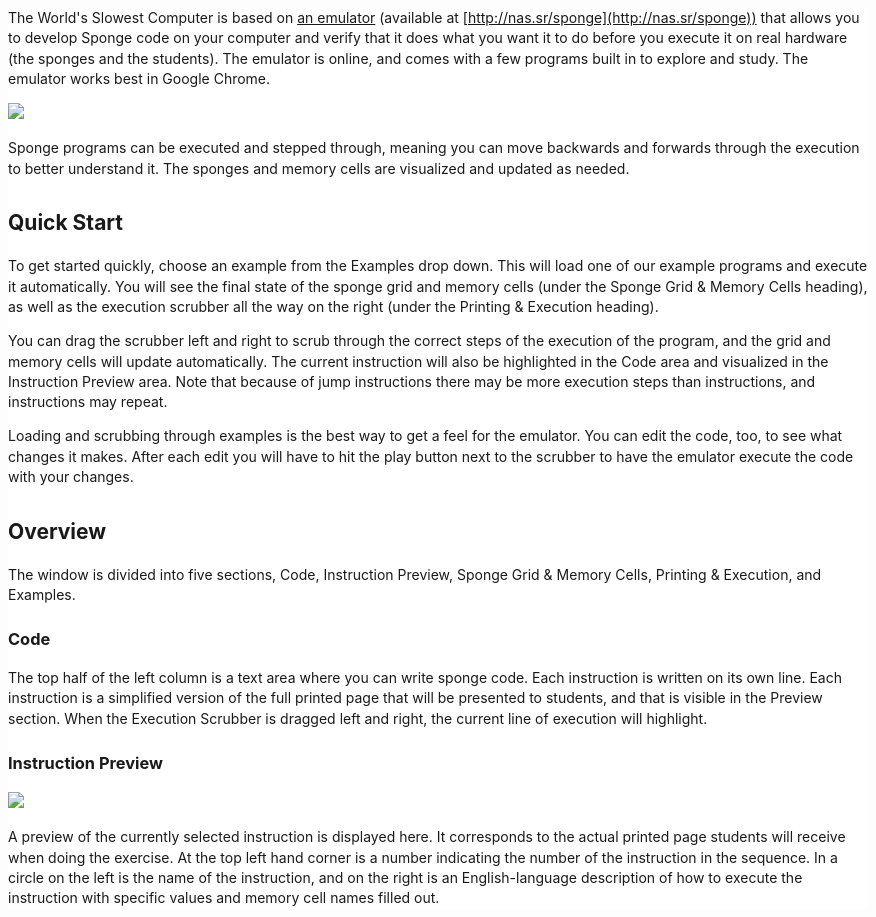 The World's Slowest Computer is based on [an emulator](http://nas.sr/sponge) (available at [http://nas.sr/sponge](http://nas.sr/sponge)) that allows you to develop Sponge code on your computer and verify that it does what you want it to do before you execute it on real hardware (the sponges and the students). The emulator is online, and comes with a few programs built in to explore and study. The emulator works best in Google Chrome.


![](https://lh5.googleusercontent.com/qNoItT2eHFF8vI7Wy1zu-watDrSQO7SLX7NGcJLLNRnOhC739yGplZn5icdExDkLZDElcsNcOpzyxMmXqu-RlJb1dmPrk5V0tJy3-nhysm4ICZFZk94FkCqm6kZRUxU-vt8ZAwff)


Sponge programs can be executed and stepped through, meaning you can move backwards and forwards through the execution to better understand it. The sponges and memory cells are visualized and updated as needed.

## Quick Start

To get started quickly, choose an example from the Examples drop down. This will load one of our example programs and execute it automatically. You will see the final state of the sponge grid and memory cells (under the Sponge Grid & Memory Cells heading), as well as the execution scrubber all the way on the right (under the Printing & Execution heading).

You can drag the scrubber left and right to scrub through the correct steps of the execution of the program, and the grid and memory cells will update automatically. The current instruction will also be highlighted in the Code area and visualized in the Instruction Preview area. Note that because of jump instructions there may be more execution steps than instructions, and instructions may repeat.

Loading and scrubbing through examples is the best way to get a feel for the emulator. You can edit the code, too, to see what changes it makes. After each edit you will have to hit the play button next to the scrubber to have the emulator execute the code with your changes.

## Overview

The window is divided into five sections, Code, Instruction Preview, Sponge Grid & Memory Cells, Printing & Execution, and Examples.

### Code
The top half of the left column is a text area where you can write sponge code. Each instruction is written on its own line. Each instruction is a simplified version of the full printed page that will be presented to students, and that is visible in the Preview section. When the Execution Scrubber is dragged left and right, the current line of execution will highlight.

### Instruction Preview

![](https://lh5.googleusercontent.com/vTt9AicZBWGD7sxXyoliV3BZ2H3FLYusWqg5rKY4zn655KOYH9VXuocpaBwNinBAPiGCA1DX2xl45fVfQxPAKWD9o31M8zYe5TMvATrWX24_UXd8nCU56FQWBsrAzlA9Oz_rUPoU)


A preview of the currently selected instruction is displayed here. It corresponds to the actual printed page students will receive when doing the exercise. At the top left hand corner is a number indicating the number of the instruction in the sequence. In a circle on the left is the name of the instruction, and on the right is an English-language description of how to execute the instruction with specific values and memory cell names filled out.  
